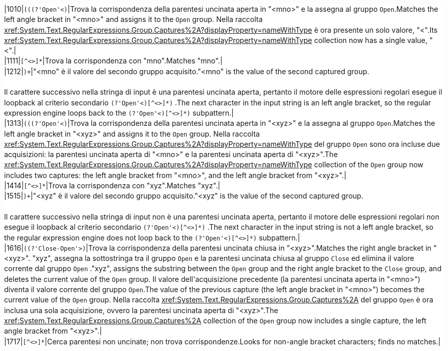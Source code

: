 |<span data-ttu-id="74c1c-309">10</span><span class="sxs-lookup"><span data-stu-id="74c1c-309">10</span></span>|`(((?'Open'<)`|<span data-ttu-id="74c1c-310">Trova la corrispondenza della parentesi uncinata aperta in "\<mno>" e la assegna al gruppo `Open`.</span><span class="sxs-lookup"><span data-stu-id="74c1c-310">Matches the left angle bracket in "\<mno>" and assigns it to the `Open` group.</span></span> <span data-ttu-id="74c1c-311">Nella raccolta <xref:System.Text.RegularExpressions.Group.Captures%2A?displayProperty=nameWithType> è ora presente un solo valore, "<".</span><span class="sxs-lookup"><span data-stu-id="74c1c-311">Its <xref:System.Text.RegularExpressions.Group.Captures%2A?displayProperty=nameWithType> collection now has a single value, "<".</span></span>|  
|<span data-ttu-id="74c1c-312">11</span><span class="sxs-lookup"><span data-stu-id="74c1c-312">11</span></span>|`[^<>]*`|<span data-ttu-id="74c1c-313">Trova la corrispondenza con "mno".</span><span class="sxs-lookup"><span data-stu-id="74c1c-313">Matches "mno".</span></span>|  
|<span data-ttu-id="74c1c-314">12</span><span class="sxs-lookup"><span data-stu-id="74c1c-314">12</span></span>|`)+`|<span data-ttu-id="74c1c-315">"<mno" è il valore del secondo gruppo acquisito.</span><span class="sxs-lookup"><span data-stu-id="74c1c-315">"<mno" is the value of the second captured group.</span></span><br /><br /> <span data-ttu-id="74c1c-316">Il carattere successivo nella stringa di input è una parentesi uncinata aperta, pertanto il motore delle espressioni regolari esegue il loopback al criterio secondario `(?'Open'<)[^<>]*)` .</span><span class="sxs-lookup"><span data-stu-id="74c1c-316">The next character in the input string is an left angle bracket, so the regular expression engine loops back to the `(?'Open'<)[^<>]*)` subpattern.</span></span>|  
|<span data-ttu-id="74c1c-317">13</span><span class="sxs-lookup"><span data-stu-id="74c1c-317">13</span></span>|`(((?'Open'<)`|<span data-ttu-id="74c1c-318">Trova la corrispondenza della parentesi uncinata aperta in "\<xyz>" e la assegna al gruppo `Open`.</span><span class="sxs-lookup"><span data-stu-id="74c1c-318">Matches the left angle bracket in "\<xyz>" and assigns it to the `Open` group.</span></span> <span data-ttu-id="74c1c-319">Nella raccolta <xref:System.Text.RegularExpressions.Group.Captures%2A?displayProperty=nameWithType> del gruppo `Open` sono ora incluse due acquisizioni: la parentesi uncinata aperta di "\<mno>" e la parentesi uncinata aperta di "\<xyz>".</span><span class="sxs-lookup"><span data-stu-id="74c1c-319">The <xref:System.Text.RegularExpressions.Group.Captures%2A?displayProperty=nameWithType> collection of the `Open` group now includes two captures: the left angle bracket from "\<mno>", and the left angle bracket from "\<xyz>".</span></span>|  
|<span data-ttu-id="74c1c-320">14</span><span class="sxs-lookup"><span data-stu-id="74c1c-320">14</span></span>|`[^<>]*`|<span data-ttu-id="74c1c-321">Trova la corrispondenza con "xyz".</span><span class="sxs-lookup"><span data-stu-id="74c1c-321">Matches "xyz".</span></span>|  
|<span data-ttu-id="74c1c-322">15</span><span class="sxs-lookup"><span data-stu-id="74c1c-322">15</span></span>|`)+`|<span data-ttu-id="74c1c-323">"<xyz" è il valore del secondo gruppo acquisito.</span><span class="sxs-lookup"><span data-stu-id="74c1c-323">"<xyz" is the value of the second captured group.</span></span><br /><br /> <span data-ttu-id="74c1c-324">Il carattere successivo nella stringa di input non è una parentesi uncinata aperta, pertanto il motore delle espressioni regolari non esegue il loopback al criterio secondario `(?'Open'<)[^<>]*)` .</span><span class="sxs-lookup"><span data-stu-id="74c1c-324">The next character in the input string is not a left angle bracket, so the regular expression engine does not loop back to the `(?'Open'<)[^<>]*)` subpattern.</span></span>|  
|<span data-ttu-id="74c1c-325">16</span><span class="sxs-lookup"><span data-stu-id="74c1c-325">16</span></span>|`((?'Close-Open'>)`|<span data-ttu-id="74c1c-326">Trova la corrispondenza della parentesi uncinata chiusa in "\<xyz>".</span><span class="sxs-lookup"><span data-stu-id="74c1c-326">Matches the right angle bracket in "\<xyz>".</span></span> <span data-ttu-id="74c1c-327">"xyz", assegna la sottostringa tra il gruppo `Open` e la parentesi uncinata chiusa al gruppo `Close` ed elimina il valore corrente dal gruppo `Open` .</span><span class="sxs-lookup"><span data-stu-id="74c1c-327">"xyz", assigns the substring between the `Open` group and the right angle bracket to the `Close` group, and deletes the current value of the `Open` group.</span></span> <span data-ttu-id="74c1c-328">Il valore dell'acquisizione precedente (la parentesi uncinata aperta in "\<mno>") diventa il valore corrente del gruppo `Open`.</span><span class="sxs-lookup"><span data-stu-id="74c1c-328">The value of the previous capture (the left angle bracket in "\<mno>") becomes the current value of the `Open` group.</span></span> <span data-ttu-id="74c1c-329">Nella raccolta <xref:System.Text.RegularExpressions.Group.Captures%2A> del gruppo `Open` è ora inclusa una sola acquisizione, ovvero la parentesi uncinata aperta di "\<xyz>".</span><span class="sxs-lookup"><span data-stu-id="74c1c-329">The <xref:System.Text.RegularExpressions.Group.Captures%2A> collection of the `Open` group now includes a single capture, the left angle bracket from "\<xyz>".</span></span>|  
|<span data-ttu-id="74c1c-330">17</span><span class="sxs-lookup"><span data-stu-id="74c1c-330">17</span></span>|`[^<>]*`|<span data-ttu-id="74c1c-331">Cerca parentesi non uncinate; non trova corrispondenze.</span><span class="sxs-lookup"><span data-stu-id="74c1c-331">Looks for non-angle bracket characters; finds no matches.</span></span>|  